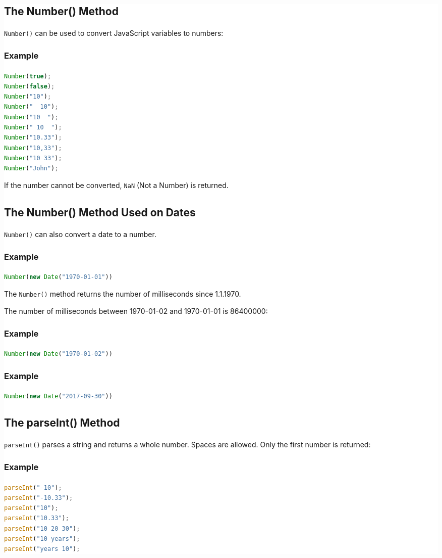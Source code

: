 

## The Number() Method
`Number()` can be used to convert JavaScript variables to numbers:

### Example
```js
Number(true);
Number(false);
Number("10");
Number("  10");
Number("10  ");
Number(" 10  ");
Number("10.33");
Number("10,33");
Number("10 33");
Number("John");
```

If the number cannot be converted, `NaN` (Not a Number) is returned.



## The Number() Method Used on Dates
`Number()` can also convert a date to a number.

### Example
```js
Number(new Date("1970-01-01"))
```

The `Number()` method returns the number of milliseconds since 1.1.1970.

The number of milliseconds between 1970-01-02 and 1970-01-01 is 86400000:

### Example
```js
Number(new Date("1970-01-02"))
```

### Example
```js
Number(new Date("2017-09-30"))
```



## The parseInt() Method
`parseInt()` parses a string and returns a whole number. Spaces are allowed. Only the first number is returned:

### Example
```js
parseInt("-10");
parseInt("-10.33");
parseInt("10");
parseInt("10.33");
parseInt("10 20 30");
parseInt("10 years");
parseInt("years 10");
```
